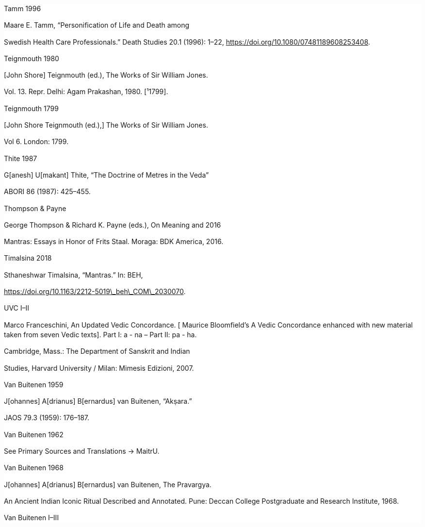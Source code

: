 Tamm 1996

Maare E. Tamm, “Personification of Life and Death among

Swedish Health Care Professionals.” Death Studies  20.1 \(1996\): 1–22, https://doi.org/10.1080/07481189608253408. 

Teignmouth 1980

\[John Shore\] Teignmouth \(ed.\), The Works of Sir William Jones. 

Vol. 13. Repr. Delhi: Agam Prakashan, 1980. \[¹1799\]. 

Teignmouth 1799

\[John Shore Teignmouth \(ed.\),\] The Works of Sir William Jones. 

Vol 6. London: 1799. 

Thite 1987

G\[anesh\] U\[makant\] Thite, “The Doctrine of Metres in the Veda” 

ABORI  86 \(1987\): 425–455. 

Thompson & Payne

George Thompson & Richard K. Payne \(eds.\), On Meaning and 2016

Mantras: Essays in Honor of Frits Staal.  Moraga: BDK America, 2016. 

Timalsina 2018

Sthaneshwar Timalsina, “Mantras.” In: BEH, 

https://doi.org/10.1163/2212-5019\_beh\_COM\_2030070. 

UVC  I–II

Marco Franceschini, An Updated Vedic Concordance. \[ Maurice Bloomfield’s  A Vedic Concordance enhanced with new material taken from seven Vedic texts\]. Part I: a - na – Part II: pa - ha. 

Cambridge, Mass.: The Department of Sanskrit and Indian

Studies, Harvard University / Milan: Mimesis Edizioni, 2007. 

Van Buitenen 1959

J\[ohannes\] A\[drianus\] B\[ernardus\] van Buitenen, “Akṣara.” 

JAOS  79.3 \(1959\): 176–187. 

Van Buitenen 1962

See Primary Sources and Translations → MaitrU. 

Van Buitenen 1968

J\[ohannes\] A\[drianus\] B\[ernardus\] van Buitenen, The Pravargya. 

An Ancient Indian Iconic Ritual Described and Annotated.  Pune: Deccan College Postgraduate and Research Institute, 1968. 

Van Buitenen I–III
